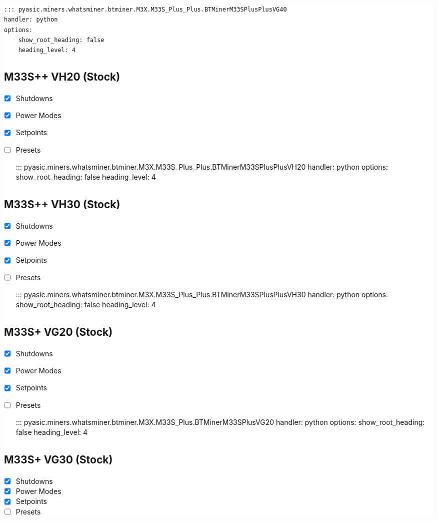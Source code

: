     ::: pyasic.miners.whatsminer.btminer.M3X.M33S_Plus_Plus.BTMinerM33SPlusPlusVG40
    handler: python
    options:
        show_root_heading: false
        heading_level: 4

## M33S++ VH20 (Stock)

- [x] Shutdowns
- [x] Power Modes
- [x] Setpoints
- [ ] Presets

    ::: pyasic.miners.whatsminer.btminer.M3X.M33S_Plus_Plus.BTMinerM33SPlusPlusVH20
    handler: python
    options:
        show_root_heading: false
        heading_level: 4

## M33S++ VH30 (Stock)

- [x] Shutdowns
- [x] Power Modes
- [x] Setpoints
- [ ] Presets

    ::: pyasic.miners.whatsminer.btminer.M3X.M33S_Plus_Plus.BTMinerM33SPlusPlusVH30
    handler: python
    options:
        show_root_heading: false
        heading_level: 4

## M33S+ VG20 (Stock)

- [x] Shutdowns
- [x] Power Modes
- [x] Setpoints
- [ ] Presets

    ::: pyasic.miners.whatsminer.btminer.M3X.M33S_Plus.BTMinerM33SPlusVG20
    handler: python
    options:
        show_root_heading: false
        heading_level: 4

## M33S+ VG30 (Stock)

- [x] Shutdowns
- [x] Power Modes
- [x] Setpoints
- [ ] Presets
